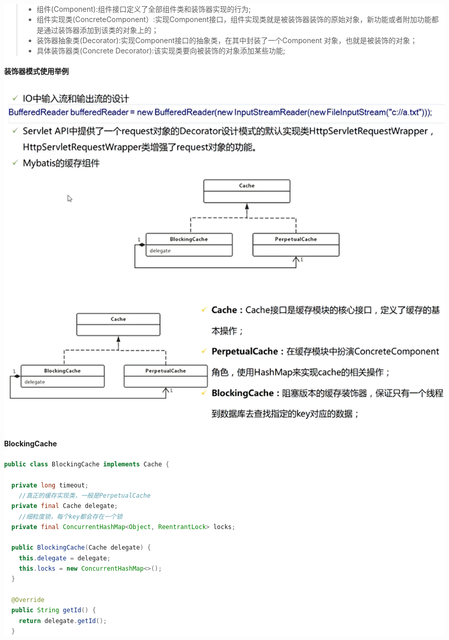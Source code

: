 
> - 组件(Component):组件接口定义了全部组件类和装饰器实现的行为;
> - 组件实现类(ConcreteComponent）:实现Component接口，组件实现类就是被装饰器装饰的原始对象，新功能或者附加功能都是通过装饰器添加到该类的对象上的；
> - 装饰器抽象类(Decorator):实现Component接口的抽象类，在其中封装了一个Component 对象，也就是被装饰的对象；
> - 具体装饰器类(Concrete Decorator):该实现类要向被装饰的对象添加某些功能;

#### 装饰器模式使用举例 

![1596877227261](images/1596877227261.png)

![1596877265604](images/1596877265604.png)

#### BlockingCache

```java
public class BlockingCache implements Cache {

  private long timeout;
    //真正的缓存实现类，一般是PerpetualCache
  private final Cache delegate;
    //细粒度锁，每个key都会存在一个锁
  private final ConcurrentHashMap<Object, ReentrantLock> locks;

  public BlockingCache(Cache delegate) {
    this.delegate = delegate;
    this.locks = new ConcurrentHashMap<>();
  }

  @Override
  public String getId() {
    return delegate.getId();
  }
```